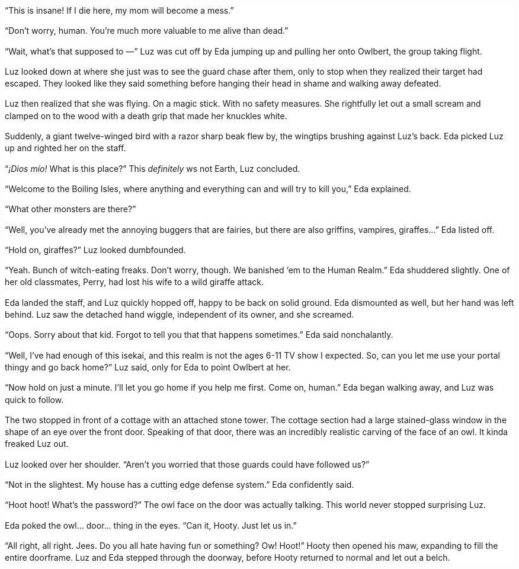 “This is insane\! If I die here, my mom will become a mess.”

“Don’t worry, human. You’re much more valuable to me alive than dead.”

“Wait, what’s that supposed to —” Luz was cut off by Eda jumping up and pulling her onto Owlbert, the group taking flight.

Luz looked down at where she just was to see the guard chase after them, only to stop when they realized their target had escaped. They looked like they said something before hanging their head in shame and walking away defeated.

Luz then realized that she was flying. On a magic stick. With no safety measures. She rightfully let out a small scream and clamped on to the wood with a death grip that made her knuckles white.

Suddenly, a giant twelve-winged bird with a razor sharp beak flew by, the wingtips brushing against Luz’s back. Eda picked Luz up and righted her on the staff.

“*¡Dios mío\!* What is this place?” This *definitely* ws not Earth, Luz concluded.

“Welcome to the Boiling Isles, where anything and everything can and will try to kill you,” Eda explained.

“What other monsters are there?”

“Well, you’ve already met the annoying buggers that are fairies, but there are also griffins, vampires, giraffes...” Eda listed off.

“Hold on, giraffes?” Luz looked dumbfounded.

“Yeah. Bunch of witch-eating freaks. Don’t worry, though. We banished ‘em to the Human Realm.” Eda shuddered slightly. One of her old classmates, Perry, had lost his wife to a wild giraffe attack.

Eda landed the staff, and Luz quickly hopped off, happy to be back on solid ground. Eda dismounted as well, but her hand was left behind. Luz saw the detached hand wiggle, independent of its owner, and she screamed.

“Oops. Sorry about that kid. Forgot to tell you that that happens sometimes.” Eda said nonchalantly.

“Well, I’ve had enough of this isekai, and this realm is not the ages 6-11 TV show I expected. So, can you let me use your portal thingy and go back home?” Luz said, only for Eda to point Owlbert at her.

“Now hold on just a minute. I’ll let you go home if you help me first. Come on, human.” Eda began walking away, and Luz was quick to follow.

The two stopped in front of a cottage with an attached stone tower. The cottage section had a large stained-glass window in the shape of an eye over the front door. Speaking of that door, there was an incredibly realistic carving of the face of an owl. It kinda freaked Luz out.

 Luz looked over her shoulder. “Aren’t you worried that those guards could have followed us?”

“Not in the slightest. My house has a cutting edge defense system.” Eda confidently said.

“Hoot hoot\! What’s the password?” The owl face on the door was actually talking. This world never stopped surprising Luz.

Eda poked the owl... door... thing in the eyes. “Can it, Hooty. Just let us in.”

“All right, all right. Jees. Do you all hate having fun or something? Ow\! Hoot\!” Hooty then opened his maw, expanding to fill the entire doorframe. Luz and Eda stepped through the doorway, before Hooty returned to normal and let out a belch.

